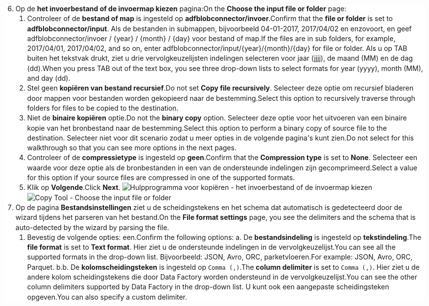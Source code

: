 6. <span data-ttu-id="c4fd0-418">Op de **het invoerbestand of de invoermap kiezen** pagina:</span><span class="sxs-lookup"><span data-stu-id="c4fd0-418">On the **Choose the input file or folder** page:</span></span>
    1. <span data-ttu-id="c4fd0-419">Controleer of de **bestand of map** is ingesteld op **adfblobconnector/invoer**.</span><span class="sxs-lookup"><span data-stu-id="c4fd0-419">Confirm that the **file or folder** is set to **adfblobconnector/input**.</span></span> <span data-ttu-id="c4fd0-420">Als de bestanden in submappen, bijvoorbeeld 04-01-2017, 2017/04/02 en enzovoort, en geef adfblobconnector/invoer / {year} / {month} / {day} voor bestand of map.</span><span class="sxs-lookup"><span data-stu-id="c4fd0-420">If the files are in sub folders, for example, 2017/04/01, 2017/04/02, and so on, enter adfblobconnector/input/{year}/{month}/{day} for file or folder.</span></span> <span data-ttu-id="c4fd0-421">Als u op TAB buiten het tekstvak drukt, ziet u drie vervolgkeuzelijsten indelingen selecteren voor jaar (jjjj), de maand (MM) en de dag (dd).</span><span class="sxs-lookup"><span data-stu-id="c4fd0-421">When you press TAB out of the text box, you see three drop-down lists to select formats for year (yyyy), month (MM), and day (dd).</span></span> 
    2. <span data-ttu-id="c4fd0-422">Stel geen **kopiëren van bestand recursief**.</span><span class="sxs-lookup"><span data-stu-id="c4fd0-422">Do not set **Copy file recursively**.</span></span> <span data-ttu-id="c4fd0-423">Selecteer deze optie om recursief bladeren door mappen voor bestanden worden gekopieerd naar de bestemming.</span><span class="sxs-lookup"><span data-stu-id="c4fd0-423">Select this option to recursively traverse through folders for files to be copied to the destination.</span></span> 
    3. <span data-ttu-id="c4fd0-424">Niet de **binaire kopiëren** optie.</span><span class="sxs-lookup"><span data-stu-id="c4fd0-424">Do not the **binary copy** option.</span></span> <span data-ttu-id="c4fd0-425">Selecteer deze optie voor het uitvoeren van een binaire kopie van het bronbestand naar de bestemming.</span><span class="sxs-lookup"><span data-stu-id="c4fd0-425">Select this option to perform a binary copy of source file to the destination.</span></span> <span data-ttu-id="c4fd0-426">Selecteer niet voor dit scenario zodat u meer opties in de volgende pagina's kunt zien.</span><span class="sxs-lookup"><span data-stu-id="c4fd0-426">Do not select for this walkthrough so that you can see more options in the next pages.</span></span> 
    4. <span data-ttu-id="c4fd0-427">Controleer of de **compressietype** is ingesteld op **geen**.</span><span class="sxs-lookup"><span data-stu-id="c4fd0-427">Confirm that the **Compression type** is set to **None**.</span></span> <span data-ttu-id="c4fd0-428">Selecteer een waarde voor deze optie als de bronbestanden in een van de ondersteunde indelingen zijn gecomprimeerd.</span><span class="sxs-lookup"><span data-stu-id="c4fd0-428">Select a value for this option if your source files are compressed in one of the supported formats.</span></span> 
    5. <span data-ttu-id="c4fd0-429">Klik op **Volgende**.</span><span class="sxs-lookup"><span data-stu-id="c4fd0-429">Click **Next**.</span></span>
    <span data-ttu-id="c4fd0-430">![Hulpprogramma voor kopiëren - het invoerbestand of de invoermap kiezen](./media/data-factory-azure-blob-connector/chose-input-file-folder.png)</span><span class="sxs-lookup"><span data-stu-id="c4fd0-430">![Copy Tool - Choose the input file or folder](./media/data-factory-azure-blob-connector/chose-input-file-folder.png)</span></span> 
7. <span data-ttu-id="c4fd0-431">Op de pagina **Bestandsinstellingen** ziet u de scheidingstekens en het schema dat automatisch is gedetecteerd door de wizard tijdens het parseren van het bestand.</span><span class="sxs-lookup"><span data-stu-id="c4fd0-431">On the **File format settings** page, you see the delimiters and the schema that is auto-detected by the wizard by parsing the file.</span></span> 
    1. <span data-ttu-id="c4fd0-432">Bevestig de volgende opties: een.</span><span class="sxs-lookup"><span data-stu-id="c4fd0-432">Confirm the following options: a.</span></span> <span data-ttu-id="c4fd0-433">De **bestandsindeling** is ingesteld op **tekstindeling**.</span><span class="sxs-lookup"><span data-stu-id="c4fd0-433">The **file format** is set to **Text format**.</span></span> <span data-ttu-id="c4fd0-434">Hier ziet u de ondersteunde indelingen in de vervolgkeuzelijst.</span><span class="sxs-lookup"><span data-stu-id="c4fd0-434">You can see all the supported formats in the drop-down list.</span></span> <span data-ttu-id="c4fd0-435">Bijvoorbeeld: JSON, Avro, ORC, parketvloeren.</span><span class="sxs-lookup"><span data-stu-id="c4fd0-435">For example: JSON, Avro, ORC, Parquet.</span></span>
        <span data-ttu-id="c4fd0-436">b.</span><span class="sxs-lookup"><span data-stu-id="c4fd0-436">b.</span></span> <span data-ttu-id="c4fd0-437">De **kolomscheidingsteken** is ingesteld op `Comma (,)`.</span><span class="sxs-lookup"><span data-stu-id="c4fd0-437">The **column delimiter** is set to `Comma (,)`.</span></span> <span data-ttu-id="c4fd0-438">Hier ziet u de andere kolom scheidingstekens die door Data Factory worden ondersteund in de vervolgkeuzelijst.</span><span class="sxs-lookup"><span data-stu-id="c4fd0-438">You can see the other column delimiters supported by Data Factory in the drop-down list.</span></span> <span data-ttu-id="c4fd0-439">U kunt ook een aangepaste scheidingsteken opgeven.</span><span class="sxs-lookup"><span data-stu-id="c4fd0-439">You can also specify a custom delimiter.</span></span>